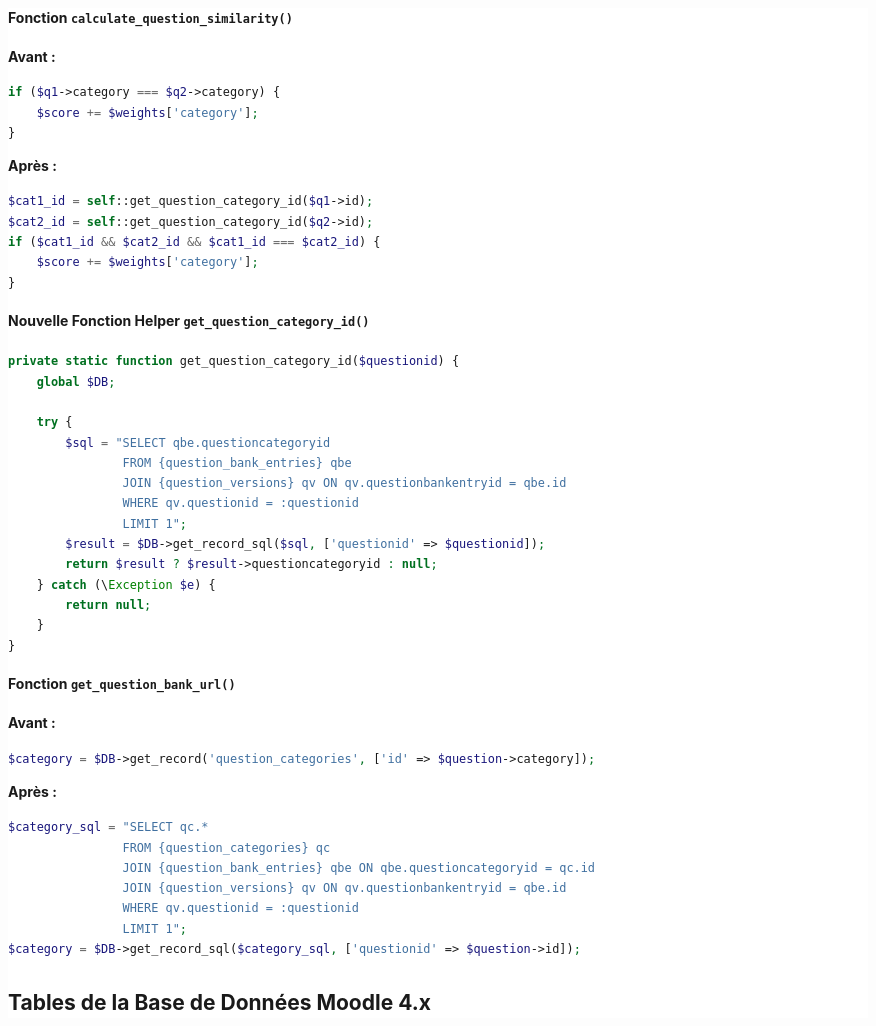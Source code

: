 #### Fonction `calculate_question_similarity()`
**Avant :**
```php
if ($q1->category === $q2->category) {
    $score += $weights['category'];
}
```

**Après :**
```php
$cat1_id = self::get_question_category_id($q1->id);
$cat2_id = self::get_question_category_id($q2->id);
if ($cat1_id && $cat2_id && $cat1_id === $cat2_id) {
    $score += $weights['category'];
}
```

#### Nouvelle Fonction Helper `get_question_category_id()`
```php
private static function get_question_category_id($questionid) {
    global $DB;
    
    try {
        $sql = "SELECT qbe.questioncategoryid 
                FROM {question_bank_entries} qbe
                JOIN {question_versions} qv ON qv.questionbankentryid = qbe.id
                WHERE qv.questionid = :questionid
                LIMIT 1";
        $result = $DB->get_record_sql($sql, ['questionid' => $questionid]);
        return $result ? $result->questioncategoryid : null;
    } catch (\Exception $e) {
        return null;
    }
}
```

#### Fonction `get_question_bank_url()`
**Avant :**
```php
$category = $DB->get_record('question_categories', ['id' => $question->category]);
```

**Après :**
```php
$category_sql = "SELECT qc.* 
                FROM {question_categories} qc
                JOIN {question_bank_entries} qbe ON qbe.questioncategoryid = qc.id
                JOIN {question_versions} qv ON qv.questionbankentryid = qbe.id
                WHERE qv.questionid = :questionid
                LIMIT 1";
$category = $DB->get_record_sql($category_sql, ['questionid' => $question->id]);
```

## Tables de la Base de Données Moodle 4.x
